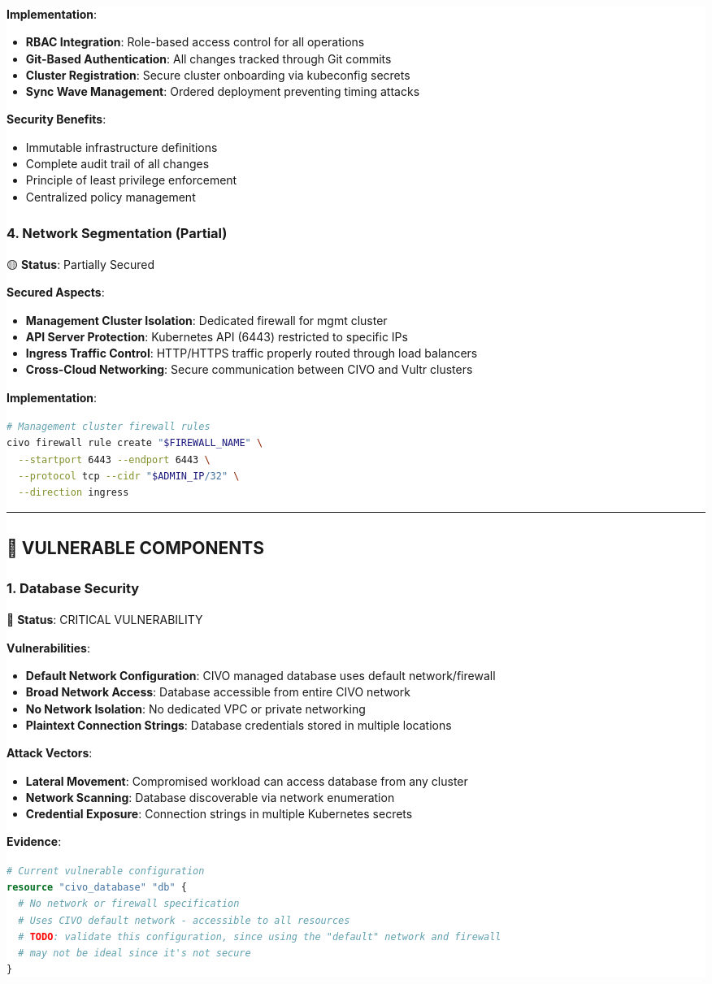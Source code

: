 **Implementation**:
- **RBAC Integration**: Role-based access control for all operations
- **Git-Based Authentication**: All changes tracked through Git commits
- **Cluster Registration**: Secure cluster onboarding via kubeconfig secrets
- **Sync Wave Management**: Ordered deployment preventing timing attacks

**Security Benefits**:
- Immutable infrastructure definitions
- Complete audit trail of all changes
- Principle of least privilege enforcement
- Centralized policy management

### 4. **Network Segmentation (Partial)**
🟡 **Status**: Partially Secured

**Secured Aspects**:
- **Management Cluster Isolation**: Dedicated firewall for mgmt cluster
- **API Server Protection**: Kubernetes API (6443) restricted to specific IPs
- **Ingress Traffic Control**: HTTP/HTTPS traffic properly routed through load balancers
- **Cross-Cloud Networking**: Secure communication between CIVO and Vultr clusters

**Implementation**:
```bash
# Management cluster firewall rules
civo firewall rule create "$FIREWALL_NAME" \
  --startport 6443 --endport 6443 \
  --protocol tcp --cidr "$ADMIN_IP/32" \
  --direction ingress
```

---

## 🚨 **VULNERABLE COMPONENTS**

### 1. **Database Security** 
🔴 **Status**: CRITICAL VULNERABILITY

**Vulnerabilities**:
- **Default Network Configuration**: CIVO managed database uses default network/firewall
- **Broad Network Access**: Database accessible from entire CIVO network
- **No Network Isolation**: No dedicated VPC or private networking
- **Plaintext Connection Strings**: Database credentials stored in multiple locations

**Attack Vectors**:
- **Lateral Movement**: Compromised workload can access database from any cluster
- **Network Scanning**: Database discoverable via network enumeration
- **Credential Exposure**: Connection strings in multiple Kubernetes secrets

**Evidence**:
```terraform
# Current vulnerable configuration
resource "civo_database" "db" {
  # No network or firewall specification
  # Uses CIVO default network - accessible to all resources
  # TODO: validate this configuration, since using the "default" network and firewall
  # may not be ideal since it's not secure
}
```
